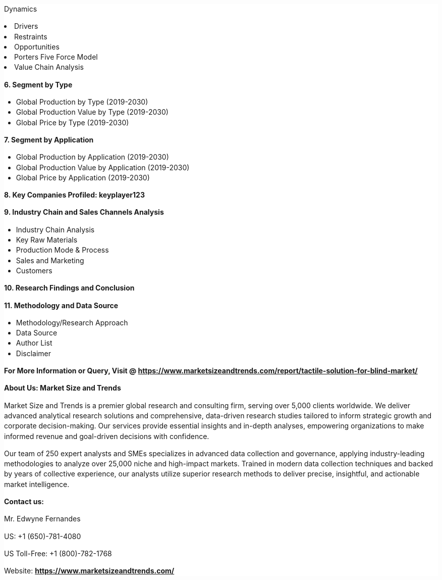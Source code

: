 Dynamics</li><li>Drivers</li><li>Restraints</li><li>Opportunities</li><li>Porters Five Force Model</li><li>Value Chain Analysis&nbsp;</li></ul><p><strong>6. Segment by Type</strong></p><ul><li>Global Production by Type (2019-2030)</li><li>Global Production Value by Type (2019-2030)</li><li>Global Price by Type (2019-2030)</li></ul><p><strong>7. Segment by Application</strong></p><ul><li>Global Production by Application (2019-2030)</li><li>Global Production Value by Application (2019-2030)</li><li>Global Price by Application (2019-2030)</li></ul><p><strong>8. Key Companies Profiled: keyplayer123</strong></p><p><strong>9. Industry Chain and Sales Channels Analysis</strong></p><ul><li>Industry Chain Analysis</li><li>Key Raw Materials</li><li>Production Mode &amp; Process</li><li>Sales and Marketing</li><li>Customers</li></ul><p><strong>10. Research Findings and Conclusion</strong></p><p><strong>11. Methodology and Data Source</strong></p><ul><li>Methodology/Research Approach</li><li>Data Source</li><li>Author List</li><li>Disclaimer</li></ul></p><p><strong>For More Information or Query, Visit @ <a href="https://www.marketsizeandtrends.com/report/tactile-solution-for-blind-market/">https://www.marketsizeandtrends.com/report/tactile-solution-for-blind-market/</a></strong></p><p><strong>About Us: Market Size and Trends</strong></p><p>Market Size and Trends is a premier global research and consulting firm, serving over 5,000 clients worldwide. We deliver advanced analytical research solutions and comprehensive, data-driven research studies tailored to inform strategic growth and corporate decision-making. Our services provide essential insights and in-depth analyses, empowering organizations to make informed revenue and goal-driven decisions with confidence.</p><p>Our team of 250 expert analysts and SMEs specializes in advanced data collection and governance, applying industry-leading methodologies to analyze over 25,000 niche and high-impact markets. Trained in modern data collection techniques and backed by years of collective experience, our analysts utilize superior research methods to deliver precise, insightful, and actionable market intelligence.</p><p><strong>Contact us:</strong></p><p>Mr. Edwyne Fernandes</p><p>US: +1 (650)-781-4080</p><p>US Toll-Free: +1 (800)-782-1768</p><p>Website: <strong><a href="https://www.marketsizeandtrends.com/">https://www.marketsizeandtrends.com/</a></strong></p>

